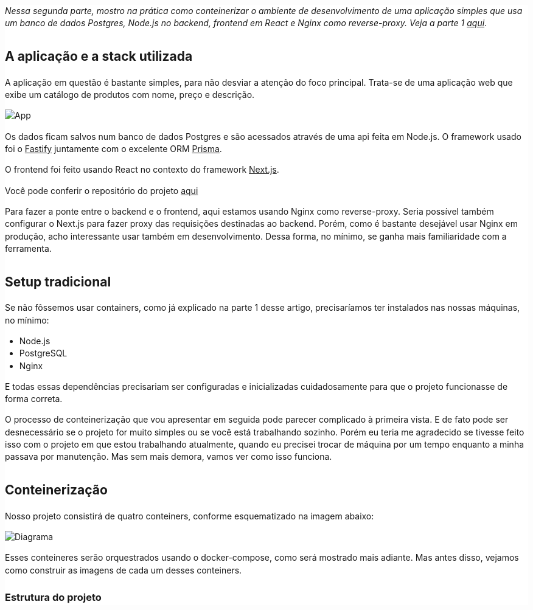 _Nessa segunda parte, mostro na prática como conteinerizar o ambiente de desenvolvimento de uma aplicação simples que usa um banco de dados Postgres, Node.js no backend, frontend em React e Nginx como reverse-proxy. Veja a parte 1 [aqui](https://www.felipebarbosatech.com.br/artigos/conteinerizando-o-ambiente-de-desenvolvimento-com-docker-parte-1)_.

## A aplicação e a stack utilizada

A aplicação em questão é bastante simples, para não desviar a atenção do foco principal. Trata-se de uma aplicação web que exibe um catálogo de produtos com nome, preço e descrição.

![App](https://tech-blog-assets.s3.sa-east-1.amazonaws.com/app.png)

Os dados ficam salvos num banco de dados Postgres e são acessados através de uma api feita em Node.js. O framework usado foi o [Fastify](https://www.fastify.io/) juntamente com o excelente ORM [Prisma](https://www.prisma.io/).

O frontend foi feito usando React no contexto do framework [Next.js](https://nextjs.org/).

Você pode conferir o repositório do projeto [aqui](https://github.com/Felipe-53/dev-env-with-docker)

Para fazer a ponte entre o backend e o frontend, aqui estamos usando Nginx como reverse-proxy. Seria possível também configurar o Next.js para fazer proxy das requisições destinadas ao backend. Porém, como é bastante desejável usar Nginx em produção, acho interessante usar também em desenvolvimento. Dessa forma, no mínimo, se ganha mais familiaridade com a ferramenta.

## Setup tradicional

Se não fôssemos usar containers, como já explicado na parte 1 desse artigo, precisaríamos ter instalados nas nossas máquinas, no mínimo:

- Node.js
- PostgreSQL
- Nginx

E todas essas dependências precisariam ser configuradas e inicializadas cuidadosamente para que o projeto funcionasse de forma correta.

O processo de conteinerização que vou apresentar em seguida pode parecer complicado à primeira vista. E de fato pode ser desnecessário se o projeto for muito simples ou se você está trabalhando sozinho. Porém eu teria me agradecido se tivesse feito isso com o projeto em que estou trabalhando atualmente, quando eu precisei trocar de máquina por um tempo enquanto a minha passava por manutenção. Mas sem mais demora, vamos ver como isso funciona.

## Conteinerização

Nosso projeto consistirá de quatro conteiners, conforme esquematizado na imagem abaixo:

![Diagrama](https://tech-blog-assets.s3.sa-east-1.amazonaws.com/schema.png)

Esses conteineres serão orquestrados usando o docker-compose, como será mostrado mais adiante. Mas antes disso, vejamos como construir as imagens de cada um desses conteiners.

### Estrutura do projeto
